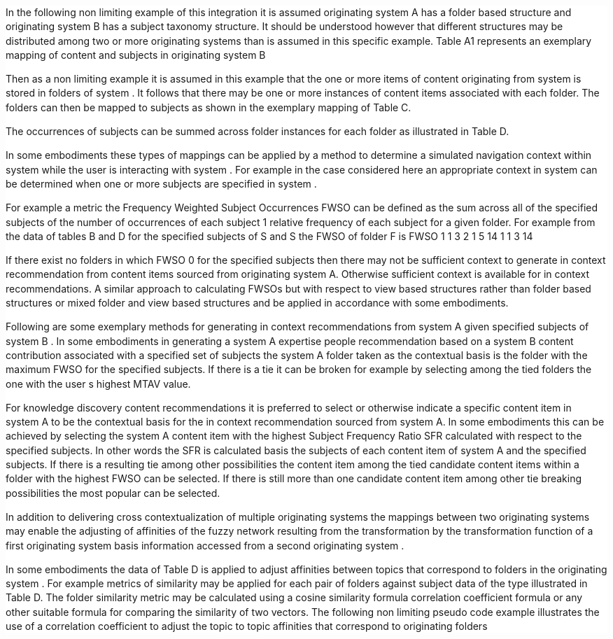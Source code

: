 In the following non limiting example of this integration it is assumed originating system A has a folder based structure and originating system B has a subject taxonomy structure. It should be understood however that different structures may be distributed among two or more originating systems than is assumed in this specific example. Table A1 represents an exemplary mapping of content and subjects in originating system B 

Then as a non limiting example it is assumed in this example that the one or more items of content originating from system is stored in folders of system . It follows that there may be one or more instances of content items associated with each folder. The folders can then be mapped to subjects as shown in the exemplary mapping of Table C.

The occurrences of subjects can be summed across folder instances for each folder as illustrated in Table D.

In some embodiments these types of mappings can be applied by a method to determine a simulated navigation context within system while the user is interacting with system . For example in the case considered here an appropriate context in system can be determined when one or more subjects are specified in system .

For example a metric the Frequency Weighted Subject Occurrences FWSO can be defined as the sum across all of the specified subjects of the number of occurrences of each subject 1 relative frequency of each subject for a given folder. For example from the data of tables B and D for the specified subjects of S and S the FWSO of folder F is FWSO 1 1 3 2 1 5 14 1 1 3 14 

If there exist no folders in which FWSO 0 for the specified subjects then there may not be sufficient context to generate in context recommendation from content items sourced from originating system A. Otherwise sufficient context is available for in context recommendations. A similar approach to calculating FWSOs but with respect to view based structures rather than folder based structures or mixed folder and view based structures and be applied in accordance with some embodiments.

Following are some exemplary methods for generating in context recommendations from system A given specified subjects of system B . In some embodiments in generating a system A expertise people recommendation based on a system B content contribution associated with a specified set of subjects the system A folder taken as the contextual basis is the folder with the maximum FWSO for the specified subjects. If there is a tie it can be broken for example by selecting among the tied folders the one with the user s highest MTAV value.

For knowledge discovery content recommendations it is preferred to select or otherwise indicate a specific content item in system A to be the contextual basis for the in context recommendation sourced from system A. In some embodiments this can be achieved by selecting the system A content item with the highest Subject Frequency Ratio SFR calculated with respect to the specified subjects. In other words the SFR is calculated basis the subjects of each content item of system A and the specified subjects. If there is a resulting tie among other possibilities the content item among the tied candidate content items within a folder with the highest FWSO can be selected. If there is still more than one candidate content item among other tie breaking possibilities the most popular can be selected.

In addition to delivering cross contextualization of multiple originating systems the mappings between two originating systems may enable the adjusting of affinities of the fuzzy network resulting from the transformation by the transformation function of a first originating system basis information accessed from a second originating system .

In some embodiments the data of Table D is applied to adjust affinities between topics that correspond to folders in the originating system . For example metrics of similarity may be applied for each pair of folders against subject data of the type illustrated in Table D. The folder similarity metric may be calculated using a cosine similarity formula correlation coefficient formula or any other suitable formula for comparing the similarity of two vectors. The following non limiting pseudo code example illustrates the use of a correlation coefficient to adjust the topic to topic affinities that correspond to originating folders
